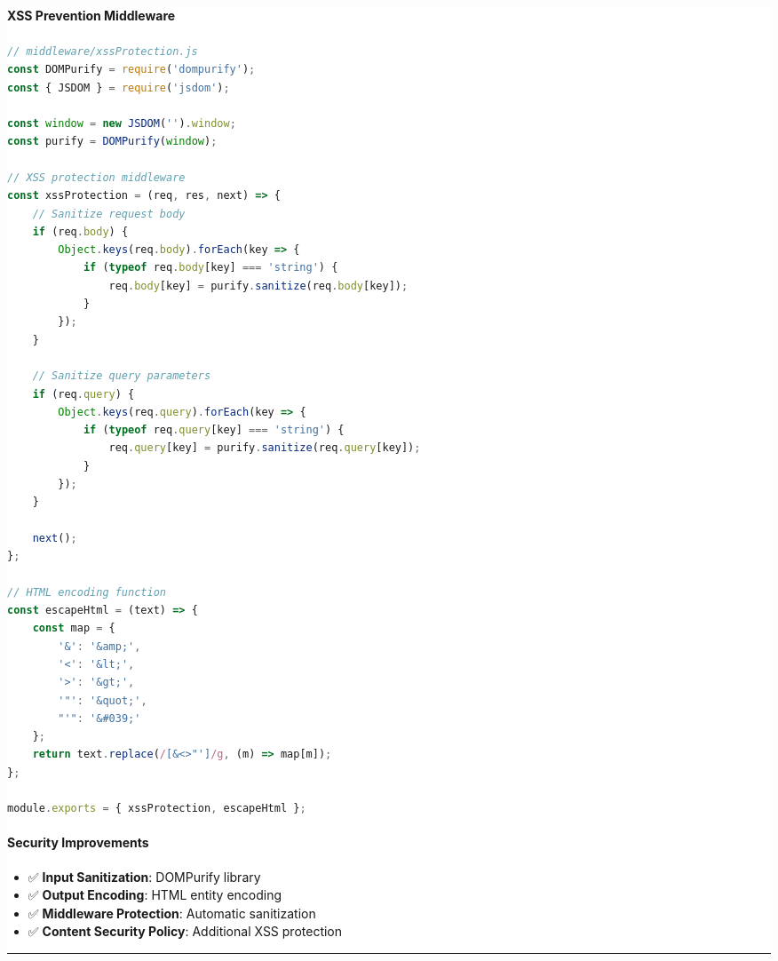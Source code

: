 #### XSS Prevention Middleware
```javascript
// middleware/xssProtection.js
const DOMPurify = require('dompurify');
const { JSDOM } = require('jsdom');

const window = new JSDOM('').window;
const purify = DOMPurify(window);

// XSS protection middleware
const xssProtection = (req, res, next) => {
    // Sanitize request body
    if (req.body) {
        Object.keys(req.body).forEach(key => {
            if (typeof req.body[key] === 'string') {
                req.body[key] = purify.sanitize(req.body[key]);
            }
        });
    }
    
    // Sanitize query parameters
    if (req.query) {
        Object.keys(req.query).forEach(key => {
            if (typeof req.query[key] === 'string') {
                req.query[key] = purify.sanitize(req.query[key]);
            }
        });
    }
    
    next();
};

// HTML encoding function
const escapeHtml = (text) => {
    const map = {
        '&': '&amp;',
        '<': '&lt;',
        '>': '&gt;',
        '"': '&quot;',
        "'": '&#039;'
    };
    return text.replace(/[&<>"']/g, (m) => map[m]);
};

module.exports = { xssProtection, escapeHtml };
```

#### Security Improvements
- ✅ **Input Sanitization**: DOMPurify library
- ✅ **Output Encoding**: HTML entity encoding
- ✅ **Middleware Protection**: Automatic sanitization
- ✅ **Content Security Policy**: Additional XSS protection

---